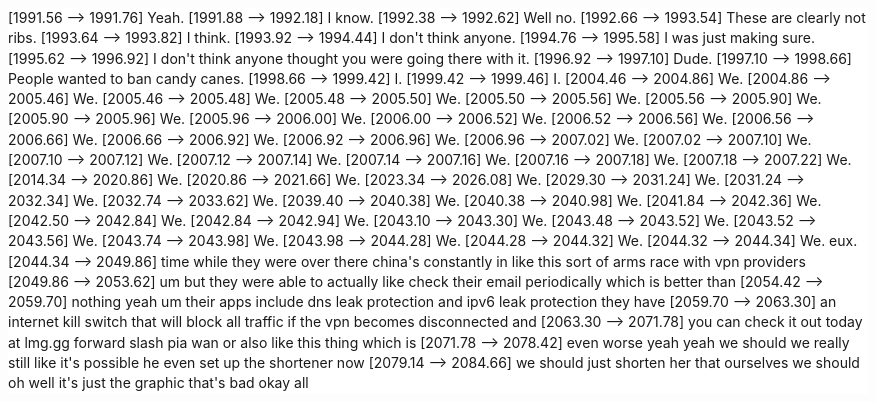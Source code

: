 [1991.56 --> 1991.76]  Yeah.
[1991.88 --> 1992.18]  I know.
[1992.38 --> 1992.62]  Well no.
[1992.66 --> 1993.54]  These are clearly not ribs.
[1993.64 --> 1993.82]  I think.
[1993.92 --> 1994.44]  I don't think anyone.
[1994.76 --> 1995.58]  I was just making sure.
[1995.62 --> 1996.92]  I don't think anyone thought you were going there with it.
[1996.92 --> 1997.10]  Dude.
[1997.10 --> 1998.66]  People wanted to ban candy canes.
[1998.66 --> 1999.42]  I.
[1999.42 --> 1999.46]  I.
[2004.46 --> 2004.86]  We.
[2004.86 --> 2005.46]  We.
[2005.46 --> 2005.48]  We.
[2005.48 --> 2005.50]  We.
[2005.50 --> 2005.56]  We.
[2005.56 --> 2005.90]  We.
[2005.90 --> 2005.96]  We.
[2005.96 --> 2006.00]  We.
[2006.00 --> 2006.52]  We.
[2006.52 --> 2006.56]  We.
[2006.56 --> 2006.66]  We.
[2006.66 --> 2006.92]  We.
[2006.92 --> 2006.96]  We.
[2006.96 --> 2007.02]  We.
[2007.02 --> 2007.10]  We.
[2007.10 --> 2007.12]  We.
[2007.12 --> 2007.14]  We.
[2007.14 --> 2007.16]  We.
[2007.16 --> 2007.18]  We.
[2007.18 --> 2007.22]  We.
[2014.34 --> 2020.86]  We.
[2020.86 --> 2021.66]  We.
[2023.34 --> 2026.08]  We.
[2029.30 --> 2031.24]  We.
[2031.24 --> 2032.34]  We.
[2032.74 --> 2033.62]  We.
[2039.40 --> 2040.38]  We.
[2040.38 --> 2040.98]  We.
[2041.84 --> 2042.36]  We.
[2042.50 --> 2042.84]  We.
[2042.84 --> 2042.94]  We.
[2043.10 --> 2043.30]  We.
[2043.48 --> 2043.52]  We.
[2043.52 --> 2043.56]  We.
[2043.74 --> 2043.98]  We.
[2043.98 --> 2044.28]  We.
[2044.28 --> 2044.32]  We.
[2044.32 --> 2044.34]  We. eux.
[2044.34 --> 2049.86]  time while they were over there china's constantly in like this sort of arms race with vpn providers
[2049.86 --> 2053.62]  um but they were able to actually like check their email periodically which is better than
[2054.42 --> 2059.70]  nothing yeah um their apps include dns leak protection and ipv6 leak protection they have
[2059.70 --> 2063.30]  an internet kill switch that will block all traffic if the vpn becomes disconnected and
[2063.30 --> 2071.78]  you can check it out today at lmg.gg forward slash pia wan or also like this thing which is
[2071.78 --> 2078.42]  even worse yeah yeah we should we really still like it's possible he even set up the shortener now
[2079.14 --> 2084.66]  we should just shorten her that ourselves we should oh well it's just the graphic that's bad okay all